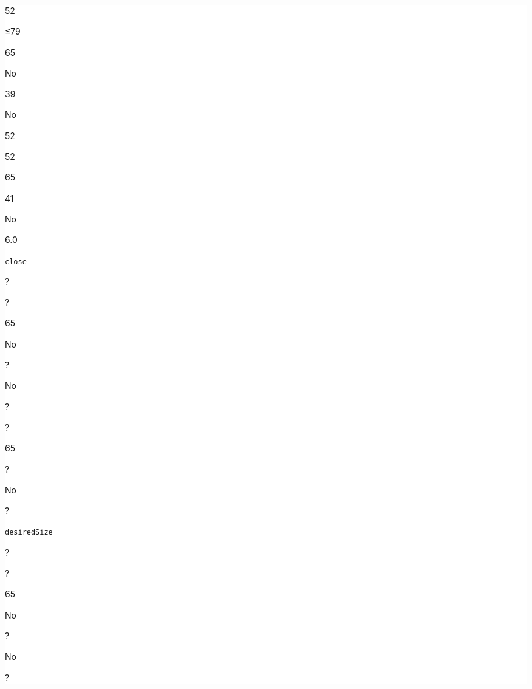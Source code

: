 52

≤79

65

No

39

No

52

52

65

41

No

6.0

`close`

?

?

65

No

?

No

?

?

65

?

No

?

`desiredSize`

?

?

65

No

?

No

?
